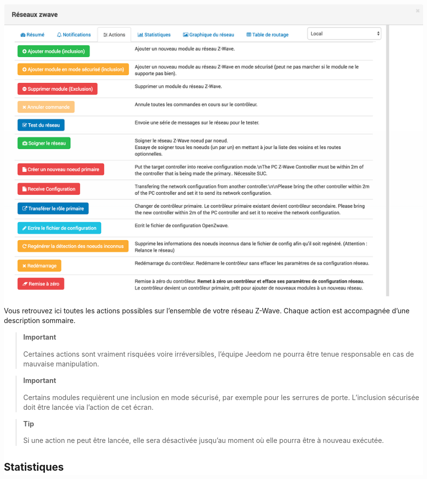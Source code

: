![network05](./images/network05.png)

Vous retrouvez ici toutes les actions possibles sur l’ensemble de votre réseau Z-Wave. Chaque action est accompagnée d’une description sommaire.

> **Important**
>
> Certaines actions sont vraiment risquées voire irréversibles, l’équipe Jeedom ne pourra être tenue responsable en cas de mauvaise manipulation.

> **Important**
>
> Certains modules requièrent une inclusion en mode sécurisé, par exemple pour les serrures de porte. L’inclusion sécurisée doit être lancée via l’action de cet écran.

> **Tip**
>
> Si une action ne peut être lancée, elle sera désactivée jusqu’au moment où elle pourra être à nouveau exécutée.

## Statistiques
